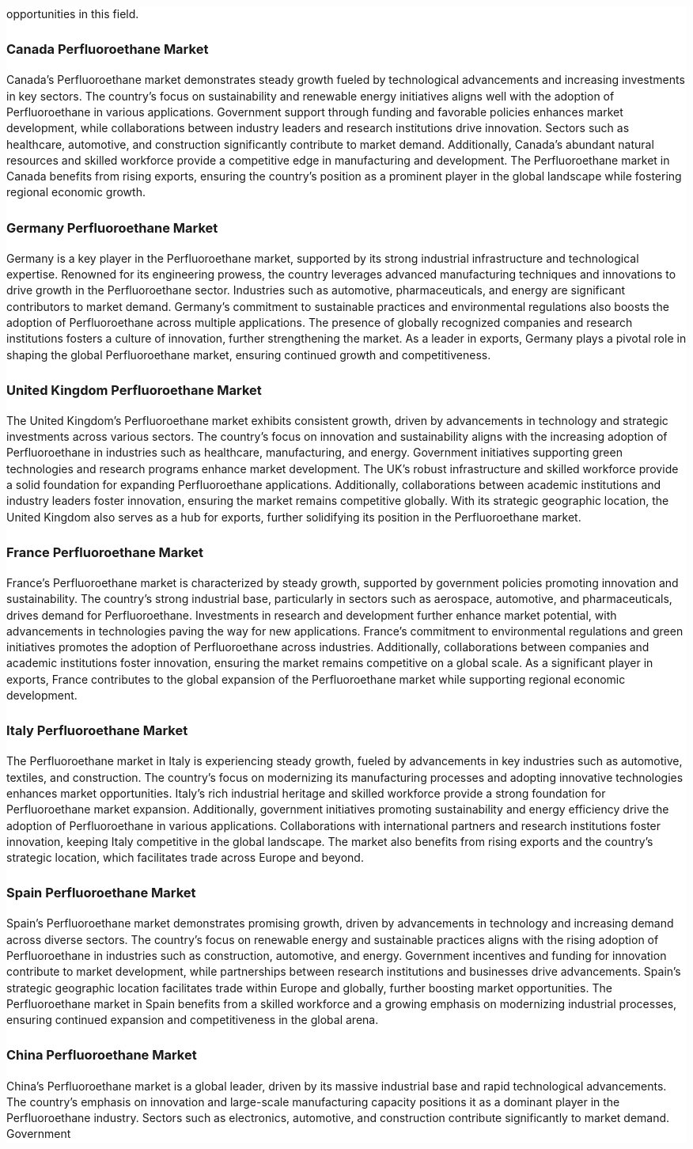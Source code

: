 opportunities in this field.</p><h3>Canada Perfluoroethane Market</h3><p>Canada&rsquo;s Perfluoroethane market demonstrates steady growth fueled by technological advancements and increasing investments in key sectors. The country&rsquo;s focus on sustainability and renewable energy initiatives aligns well with the adoption of Perfluoroethane in various applications. Government support through funding and favorable policies enhances market development, while collaborations between industry leaders and research institutions drive innovation. Sectors such as healthcare, automotive, and construction significantly contribute to market demand. Additionally, Canada&rsquo;s abundant natural resources and skilled workforce provide a competitive edge in manufacturing and development. The Perfluoroethane market in Canada benefits from rising exports, ensuring the country&rsquo;s position as a prominent player in the global landscape while fostering regional economic growth.</p><h3>Germany Perfluoroethane Market</h3><p>Germany is a key player in the Perfluoroethane market, supported by its strong industrial infrastructure and technological expertise. Renowned for its engineering prowess, the country leverages advanced manufacturing techniques and innovations to drive growth in the Perfluoroethane sector. Industries such as automotive, pharmaceuticals, and energy are significant contributors to market demand. Germany&rsquo;s commitment to sustainable practices and environmental regulations also boosts the adoption of Perfluoroethane across multiple applications. The presence of globally recognized companies and research institutions fosters a culture of innovation, further strengthening the market. As a leader in exports, Germany plays a pivotal role in shaping the global Perfluoroethane market, ensuring continued growth and competitiveness.</p><h3>United Kingdom Perfluoroethane Market</h3><p>The United Kingdom&rsquo;s Perfluoroethane market exhibits consistent growth, driven by advancements in technology and strategic investments across various sectors. The country&rsquo;s focus on innovation and sustainability aligns with the increasing adoption of Perfluoroethane in industries such as healthcare, manufacturing, and energy. Government initiatives supporting green technologies and research programs enhance market development. The UK&rsquo;s robust infrastructure and skilled workforce provide a solid foundation for expanding Perfluoroethane applications. Additionally, collaborations between academic institutions and industry leaders foster innovation, ensuring the market remains competitive globally. With its strategic geographic location, the United Kingdom also serves as a hub for exports, further solidifying its position in the Perfluoroethane market.</p><h3>France Perfluoroethane Market</h3><p>France&rsquo;s Perfluoroethane market is characterized by steady growth, supported by government policies promoting innovation and sustainability. The country&rsquo;s strong industrial base, particularly in sectors such as aerospace, automotive, and pharmaceuticals, drives demand for Perfluoroethane. Investments in research and development further enhance market potential, with advancements in technologies paving the way for new applications. France&rsquo;s commitment to environmental regulations and green initiatives promotes the adoption of Perfluoroethane across industries. Additionally, collaborations between companies and academic institutions foster innovation, ensuring the market remains competitive on a global scale. As a significant player in exports, France contributes to the global expansion of the Perfluoroethane market while supporting regional economic development.</p><h3>Italy Perfluoroethane Market</h3><p>The Perfluoroethane market in Italy is experiencing steady growth, fueled by advancements in key industries such as automotive, textiles, and construction. The country&rsquo;s focus on modernizing its manufacturing processes and adopting innovative technologies enhances market opportunities. Italy&rsquo;s rich industrial heritage and skilled workforce provide a strong foundation for Perfluoroethane market expansion. Additionally, government initiatives promoting sustainability and energy efficiency drive the adoption of Perfluoroethane in various applications. Collaborations with international partners and research institutions foster innovation, keeping Italy competitive in the global landscape. The market also benefits from rising exports and the country&rsquo;s strategic location, which facilitates trade across Europe and beyond.</p><h3>Spain Perfluoroethane Market</h3><p>Spain&rsquo;s Perfluoroethane market demonstrates promising growth, driven by advancements in technology and increasing demand across diverse sectors. The country&rsquo;s focus on renewable energy and sustainable practices aligns with the rising adoption of Perfluoroethane in industries such as construction, automotive, and energy. Government incentives and funding for innovation contribute to market development, while partnerships between research institutions and businesses drive advancements. Spain&rsquo;s strategic geographic location facilitates trade within Europe and globally, further boosting market opportunities. The Perfluoroethane market in Spain benefits from a skilled workforce and a growing emphasis on modernizing industrial processes, ensuring continued expansion and competitiveness in the global arena.</p><h3>China Perfluoroethane Market</h3><p>China&rsquo;s Perfluoroethane market is a global leader, driven by its massive industrial base and rapid technological advancements. The country&rsquo;s emphasis on innovation and large-scale manufacturing capacity positions it as a dominant player in the Perfluoroethane industry. Sectors such as electronics, automotive, and construction contribute significantly to market demand. Government
